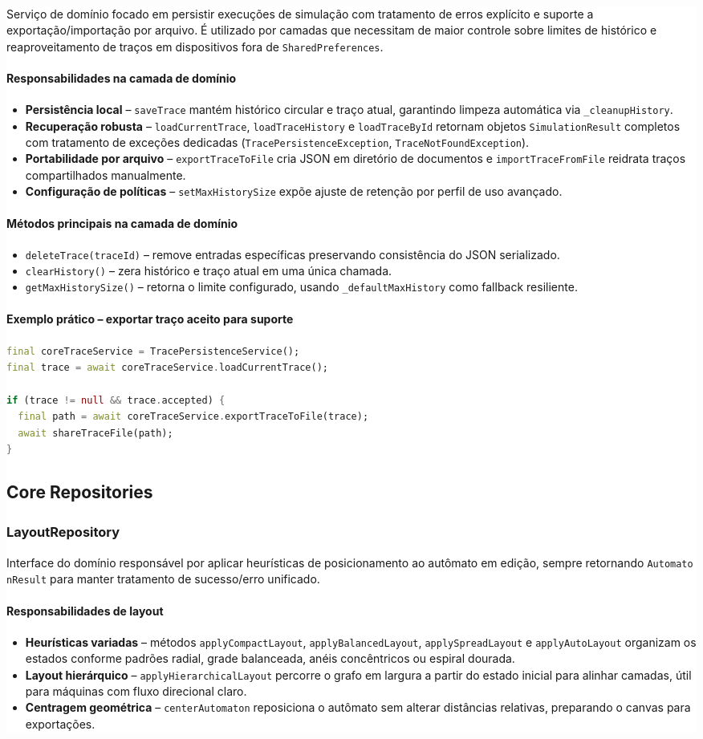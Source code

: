 Serviço de domínio focado em persistir execuções de simulação com tratamento de
erros explícito e suporte a exportação/importação por arquivo. É utilizado por
camadas que necessitam de maior controle sobre limites de histórico e
reaproveitamento de traços em dispositivos fora de `SharedPreferences`.

#### Responsabilidades na camada de domínio

- **Persistência local** – `saveTrace` mantém histórico circular e traço atual,
  garantindo limpeza automática via `_cleanupHistory`.
- **Recuperação robusta** – `loadCurrentTrace`, `loadTraceHistory` e
  `loadTraceById` retornam objetos `SimulationResult` completos com tratamento
  de exceções dedicadas (`TracePersistenceException`,
  `TraceNotFoundException`).
- **Portabilidade por arquivo** – `exportTraceToFile` cria JSON em diretório de
  documentos e `importTraceFromFile` reidrata traços compartilhados manualmente.
- **Configuração de políticas** – `setMaxHistorySize` expõe ajuste de retenção
  por perfil de uso avançado.

#### Métodos principais na camada de domínio

- `deleteTrace(traceId)` – remove entradas específicas preservando consistência
  do JSON serializado.
- `clearHistory()` – zera histórico e traço atual em uma única chamada.
- `getMaxHistorySize()` – retorna o limite configurado, usando
  `_defaultMaxHistory` como fallback resiliente.

#### Exemplo prático – exportar traço aceito para suporte

```dart
final coreTraceService = TracePersistenceService();
final trace = await coreTraceService.loadCurrentTrace();

if (trace != null && trace.accepted) {
  final path = await coreTraceService.exportTraceToFile(trace);
  await shareTraceFile(path);
}
```

## Core Repositories

### LayoutRepository

Interface do domínio responsável por aplicar heurísticas de posicionamento ao
autômato em edição, sempre retornando `AutomatonResult` para manter tratamento
de sucesso/erro unificado.

#### Responsabilidades de layout

- **Heurísticas variadas** – métodos `applyCompactLayout`,
  `applyBalancedLayout`, `applySpreadLayout` e `applyAutoLayout` organizam os
  estados conforme padrões radial, grade balanceada, anéis concêntricos ou
  espiral dourada.
- **Layout hierárquico** – `applyHierarchicalLayout` percorre o grafo em largura
  a partir do estado inicial para alinhar camadas, útil para máquinas com fluxo
  direcional claro.
- **Centragem geométrica** – `centerAutomaton` reposiciona o autômato sem
  alterar distâncias relativas, preparando o canvas para exportações.
